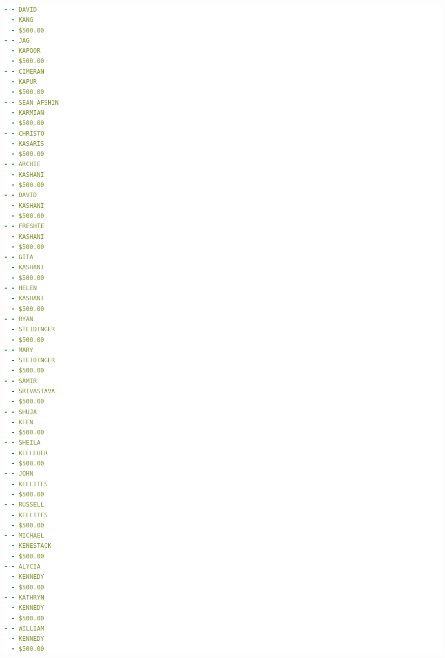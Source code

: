 ```yaml
- - DAVID
  - KANG
  - $500.00
- - JAG
  - KAPOOR
  - $500.00
- - CIMERAN
  - KAPUR
  - $500.00
- - SEAN AFSHIN
  - KARMIAN
  - $500.00
- - CHRISTO
  - KASARIS
  - $500.00
- - ARCHIE
  - KASHANI
  - $500.00
- - DAVID
  - KASHANI
  - $500.00
- - FRESHTE
  - KASHANI
  - $500.00
- - GITA
  - KASHANI
  - $500.00
- - HELEN
  - KASHANI
  - $500.00
- - RYAN
  - STEIDINGER
  - $500.00
- - MARY
  - STEIDINGER
  - $500.00
- - SAMIR
  - SRIVASTAVA
  - $500.00
- - SHUJA
  - KEEN
  - $500.00
- - SHEILA
  - KELLEHER
  - $500.00
- - JOHN
  - KELLITES
  - $500.00
- - RUSSELL
  - KELLITES
  - $500.00
- - MICHAEL
  - KENESTACK
  - $500.00
- - ALYCIA
  - KENNEDY
  - $500.00
- - KATHRYN
  - KENNEDY
  - $500.00
- - WILLIAM
  - KENNEDY
  - $500.00
```